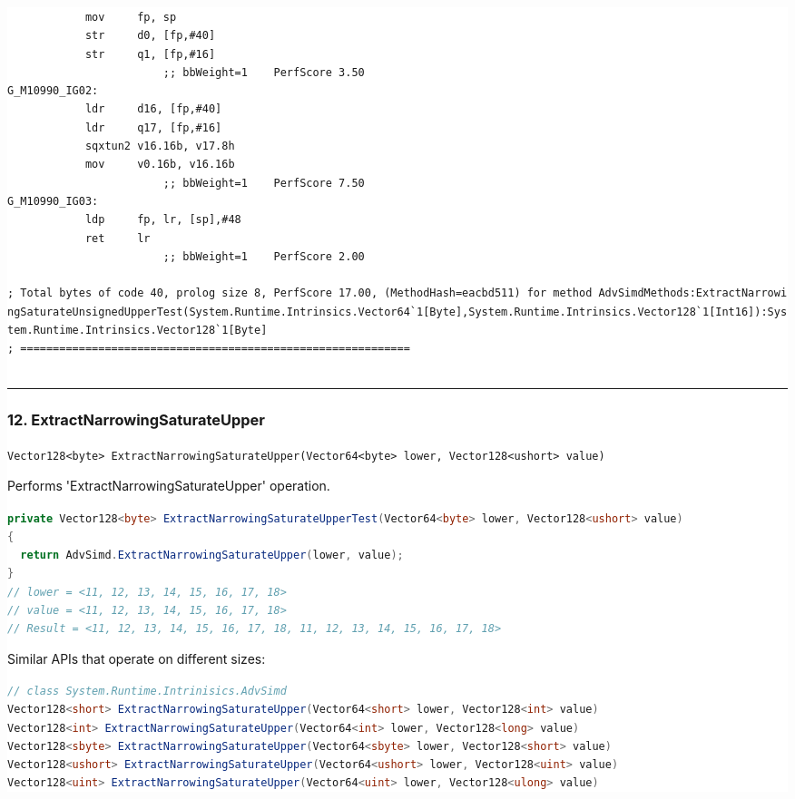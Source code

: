 ```
            mov     fp, sp
            str     d0, [fp,#40]
            str     q1, [fp,#16]
						;; bbWeight=1    PerfScore 3.50
G_M10990_IG02:
            ldr     d16, [fp,#40]
            ldr     q17, [fp,#16]
            sqxtun2 v16.16b, v17.8h
            mov     v0.16b, v16.16b
						;; bbWeight=1    PerfScore 7.50
G_M10990_IG03:
            ldp     fp, lr, [sp],#48
            ret     lr
						;; bbWeight=1    PerfScore 2.00

; Total bytes of code 40, prolog size 8, PerfScore 17.00, (MethodHash=eacbd511) for method AdvSimdMethods:ExtractNarrowingSaturateUnsignedUpperTest(System.Runtime.Intrinsics.Vector64`1[Byte],System.Runtime.Intrinsics.Vector128`1[Int16]):System.Runtime.Intrinsics.Vector128`1[Byte]
; ============================================================


```
------------------------------------------------

### 12. ExtractNarrowingSaturateUpper

`Vector128<byte> ExtractNarrowingSaturateUpper(Vector64<byte> lower, Vector128<ushort> value)`

Performs 'ExtractNarrowingSaturateUpper' operation.

```csharp
private Vector128<byte> ExtractNarrowingSaturateUpperTest(Vector64<byte> lower, Vector128<ushort> value)
{
  return AdvSimd.ExtractNarrowingSaturateUpper(lower, value);
}
// lower = <11, 12, 13, 14, 15, 16, 17, 18>
// value = <11, 12, 13, 14, 15, 16, 17, 18>
// Result = <11, 12, 13, 14, 15, 16, 17, 18, 11, 12, 13, 14, 15, 16, 17, 18>

```

Similar APIs that operate on different sizes:

```csharp
// class System.Runtime.Intrinisics.AdvSimd
Vector128<short> ExtractNarrowingSaturateUpper(Vector64<short> lower, Vector128<int> value)
Vector128<int> ExtractNarrowingSaturateUpper(Vector64<int> lower, Vector128<long> value)
Vector128<sbyte> ExtractNarrowingSaturateUpper(Vector64<sbyte> lower, Vector128<short> value)
Vector128<ushort> ExtractNarrowingSaturateUpper(Vector64<ushort> lower, Vector128<uint> value)
Vector128<uint> ExtractNarrowingSaturateUpper(Vector64<uint> lower, Vector128<ulong> value)
```

